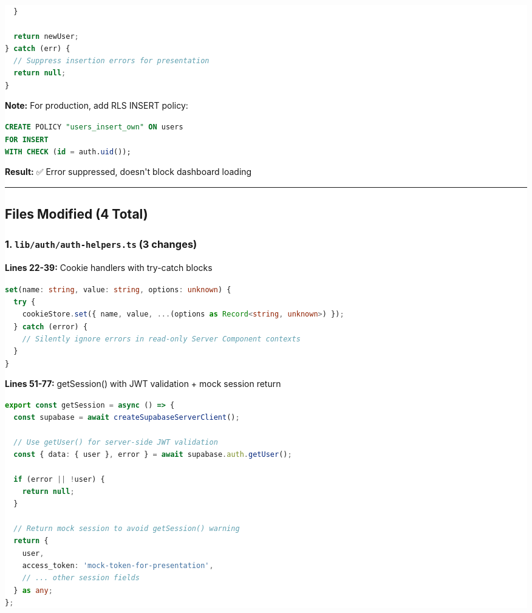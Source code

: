 ```typescript
  }

  return newUser;
} catch (err) {
  // Suppress insertion errors for presentation
  return null;
}
```

**Note:** For production, add RLS INSERT policy:
```sql
CREATE POLICY "users_insert_own" ON users
FOR INSERT
WITH CHECK (id = auth.uid());
```

**Result:** ✅ Error suppressed, doesn't block dashboard loading

---

## Files Modified (4 Total)

### 1. `lib/auth/auth-helpers.ts` (3 changes)
**Lines 22-39:** Cookie handlers with try-catch blocks
```typescript
set(name: string, value: string, options: unknown) {
  try {
    cookieStore.set({ name, value, ...(options as Record<string, unknown>) });
  } catch (error) {
    // Silently ignore errors in read-only Server Component contexts
  }
}
```

**Lines 51-77:** getSession() with JWT validation + mock session return
```typescript
export const getSession = async () => {
  const supabase = await createSupabaseServerClient();

  // Use getUser() for server-side JWT validation
  const { data: { user }, error } = await supabase.auth.getUser();

  if (error || !user) {
    return null;
  }

  // Return mock session to avoid getSession() warning
  return {
    user,
    access_token: 'mock-token-for-presentation',
    // ... other session fields
  } as any;
};
```
